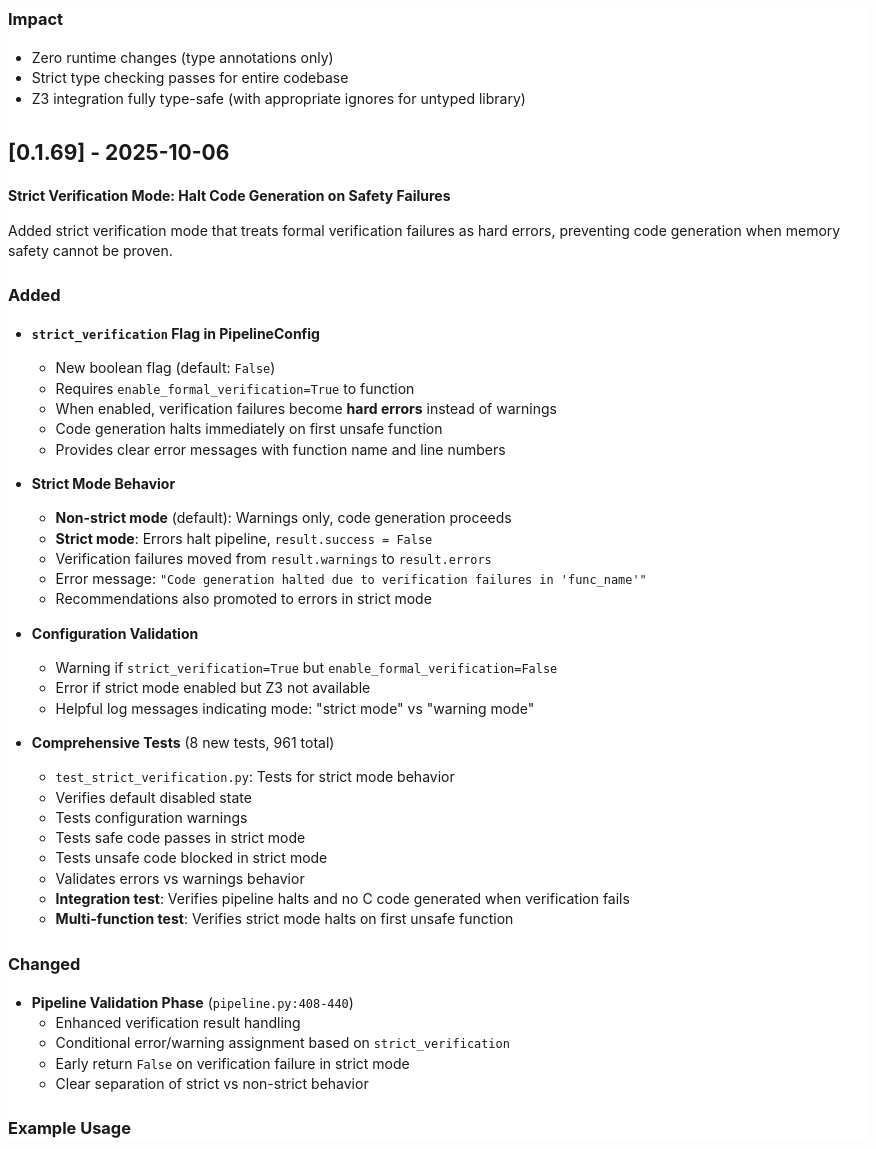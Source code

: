 ### Impact

- Zero runtime changes (type annotations only)
- Strict type checking passes for entire codebase
- Z3 integration fully type-safe (with appropriate ignores for untyped library)

## [0.1.69] - 2025-10-06

**Strict Verification Mode: Halt Code Generation on Safety Failures**

Added strict verification mode that treats formal verification failures as hard errors, preventing code generation when memory safety cannot be proven.

### Added

- **`strict_verification` Flag in PipelineConfig**
  - New boolean flag (default: `False`)
  - Requires `enable_formal_verification=True` to function
  - When enabled, verification failures become **hard errors** instead of warnings
  - Code generation halts immediately on first unsafe function
  - Provides clear error messages with function name and line numbers

- **Strict Mode Behavior**
  - **Non-strict mode** (default): Warnings only, code generation proceeds
  - **Strict mode**: Errors halt pipeline, `result.success = False`
  - Verification failures moved from `result.warnings` to `result.errors`
  - Error message: `"Code generation halted due to verification failures in 'func_name'"`
  - Recommendations also promoted to errors in strict mode

- **Configuration Validation**
  - Warning if `strict_verification=True` but `enable_formal_verification=False`
  - Error if strict mode enabled but Z3 not available
  - Helpful log messages indicating mode: "strict mode" vs "warning mode"

- **Comprehensive Tests** (8 new tests, 961 total)
  - `test_strict_verification.py`: Tests for strict mode behavior
  - Verifies default disabled state
  - Tests configuration warnings
  - Tests safe code passes in strict mode
  - Tests unsafe code blocked in strict mode
  - Validates errors vs warnings behavior
  - **Integration test**: Verifies pipeline halts and no C code generated when verification fails
  - **Multi-function test**: Verifies strict mode halts on first unsafe function

### Changed

- **Pipeline Validation Phase** (`pipeline.py:408-440`)
  - Enhanced verification result handling
  - Conditional error/warning assignment based on `strict_verification`
  - Early return `False` on verification failure in strict mode
  - Clear separation of strict vs non-strict behavior

### Example Usage
